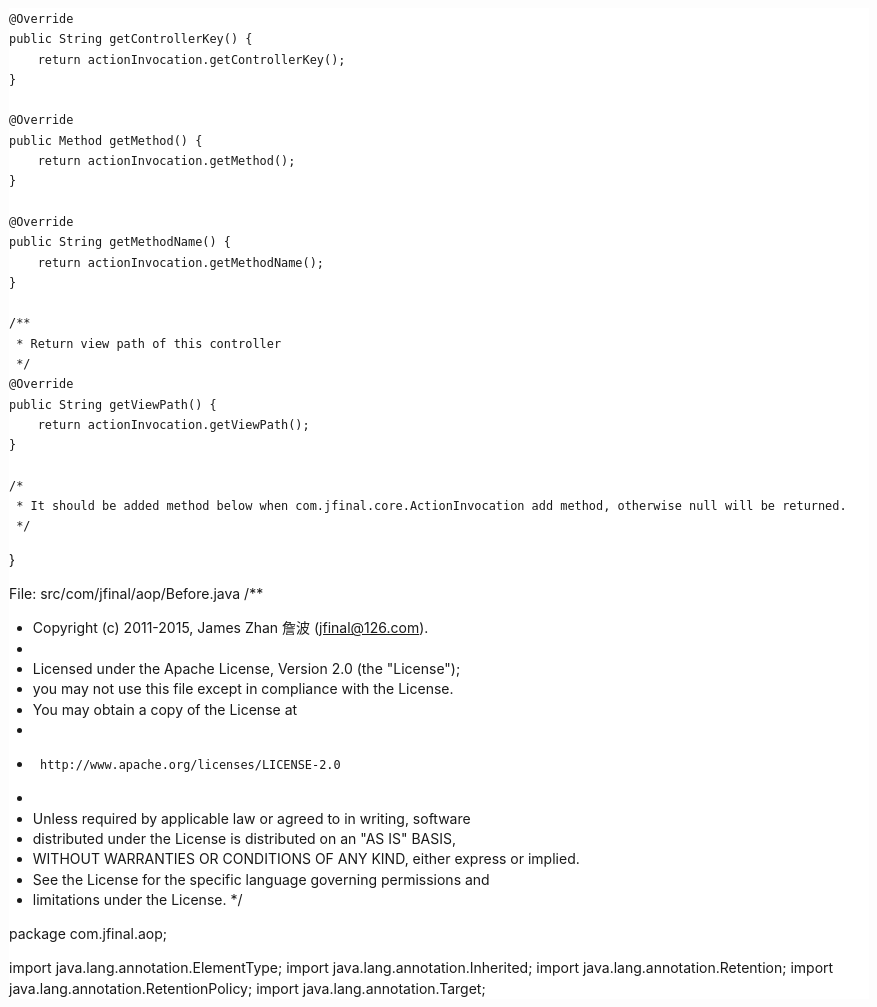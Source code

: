 	@Override
	public String getControllerKey() {
		return actionInvocation.getControllerKey();
	}
	
	@Override
	public Method getMethod() {
		return actionInvocation.getMethod();
	}
	
	@Override
	public String getMethodName() {
		return actionInvocation.getMethodName();
	}
	
	/**
	 * Return view path of this controller
	 */
	@Override
	public String getViewPath() {
		return actionInvocation.getViewPath();
	}
	
	/*
	 * It should be added method below when com.jfinal.core.ActionInvocation add method, otherwise null will be returned.
	 */
}









File: src/com/jfinal/aop/Before.java
/**
 * Copyright (c) 2011-2015, James Zhan 詹波 (jfinal@126.com).
 *
 * Licensed under the Apache License, Version 2.0 (the "License");
 * you may not use this file except in compliance with the License.
 * You may obtain a copy of the License at
 *
 *      http://www.apache.org/licenses/LICENSE-2.0
 *
 * Unless required by applicable law or agreed to in writing, software
 * distributed under the License is distributed on an "AS IS" BASIS,
 * WITHOUT WARRANTIES OR CONDITIONS OF ANY KIND, either express or implied.
 * See the License for the specific language governing permissions and
 * limitations under the License.
 */

package com.jfinal.aop;

import java.lang.annotation.ElementType;
import java.lang.annotation.Inherited;
import java.lang.annotation.Retention;
import java.lang.annotation.RetentionPolicy;
import java.lang.annotation.Target;

